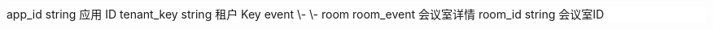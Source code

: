 
<md-dt-tr level="1">
	<md-dt-td>
	app_id
	</md-dt-td>
	<md-dt-td>
	string
	</md-dt-td>
	<md-dt-td>
	应用 ID
	</md-dt-td>
</md-dt-tr>


<md-dt-tr level="1">
	<md-dt-td>
	tenant_key
	</md-dt-td>
	<md-dt-td>
	string
	</md-dt-td>
	<md-dt-td>
	租户 Key
	</md-dt-td>
</md-dt-tr>


<md-dt-tr level="0">
	<md-dt-td>
	event
	</md-dt-td>
	<md-dt-td>
	\-
	</md-dt-td>
	<md-dt-td>
	\-
	</md-dt-td>
</md-dt-tr>


<md-dt-tr level="1">
	<md-dt-td>
	room
	</md-dt-td>
	<md-dt-td>
	room_event
	</md-dt-td>
	<md-dt-td>
	会议室详情
	</md-dt-td>
</md-dt-tr>


<md-dt-tr level="2">
	<md-dt-td>
	room_id
	</md-dt-td>
	<md-dt-td>
	string
	</md-dt-td>
	<md-dt-td>
	会议室ID
	</md-dt-td>
</md-dt-tr>
